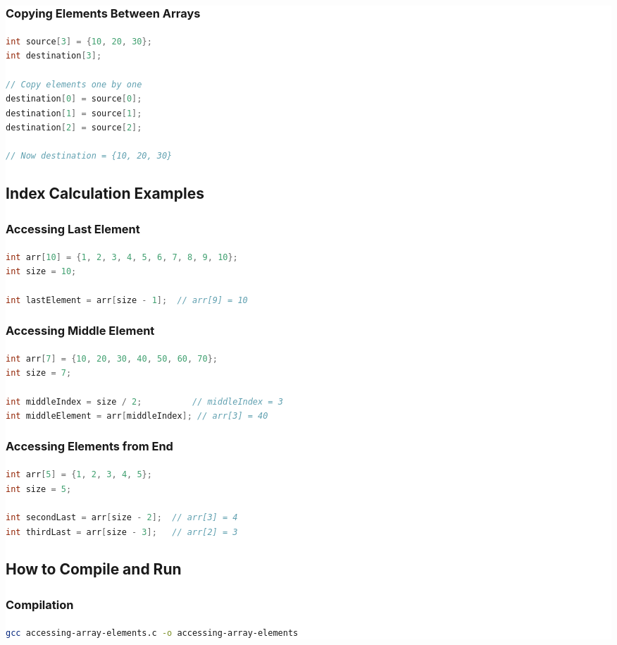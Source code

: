 ### Copying Elements Between Arrays

```c
int source[3] = {10, 20, 30};
int destination[3];

// Copy elements one by one
destination[0] = source[0];
destination[1] = source[1];
destination[2] = source[2];

// Now destination = {10, 20, 30}
```

## Index Calculation Examples

### Accessing Last Element

```c
int arr[10] = {1, 2, 3, 4, 5, 6, 7, 8, 9, 10};
int size = 10;

int lastElement = arr[size - 1];  // arr[9] = 10
```

### Accessing Middle Element

```c
int arr[7] = {10, 20, 30, 40, 50, 60, 70};
int size = 7;

int middleIndex = size / 2;          // middleIndex = 3
int middleElement = arr[middleIndex]; // arr[3] = 40
```

### Accessing Elements from End

```c
int arr[5] = {1, 2, 3, 4, 5};
int size = 5;

int secondLast = arr[size - 2];  // arr[3] = 4
int thirdLast = arr[size - 3];   // arr[2] = 3
```

## How to Compile and Run

### Compilation

```bash
gcc accessing-array-elements.c -o accessing-array-elements
```
